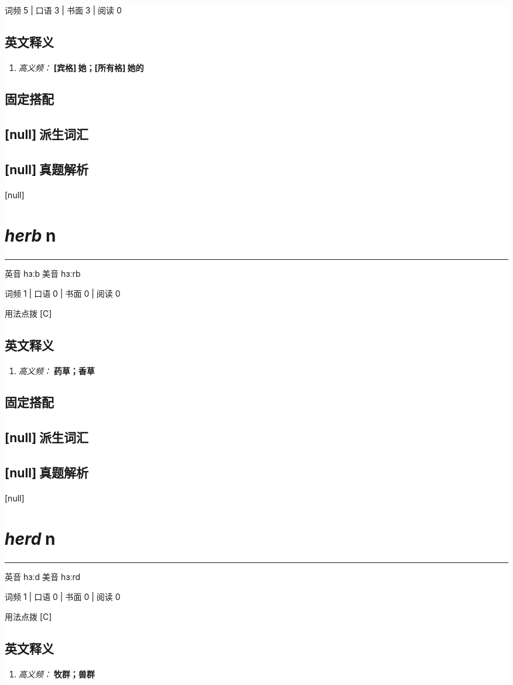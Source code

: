 词频 5 | 口语 3 | 书面 3 | 阅读 0


英文释义
---
1. *高义频：* **[宾格] 她；[所有格] 她的**  


固定搭配
---
[null]
派生词汇
---
[null]
真题解析
---
[null]


# ***herb*** n
---
英音 hɜːb     美音 hɜːrb

词频 1 | 口语 0 | 书面 0 | 阅读 0

用法点拨  [C]

英文释义
---
1. *高义频：* **药草；香草**  


固定搭配
---
[null]
派生词汇
---
[null]
真题解析
---
[null]


# ***herd*** n
---
英音 hɜːd     美音 hɜːrd

词频 1 | 口语 0 | 书面 0 | 阅读 0

用法点拨  [C]

英文释义
---
1. *高义频：* **牧群；兽群**  
